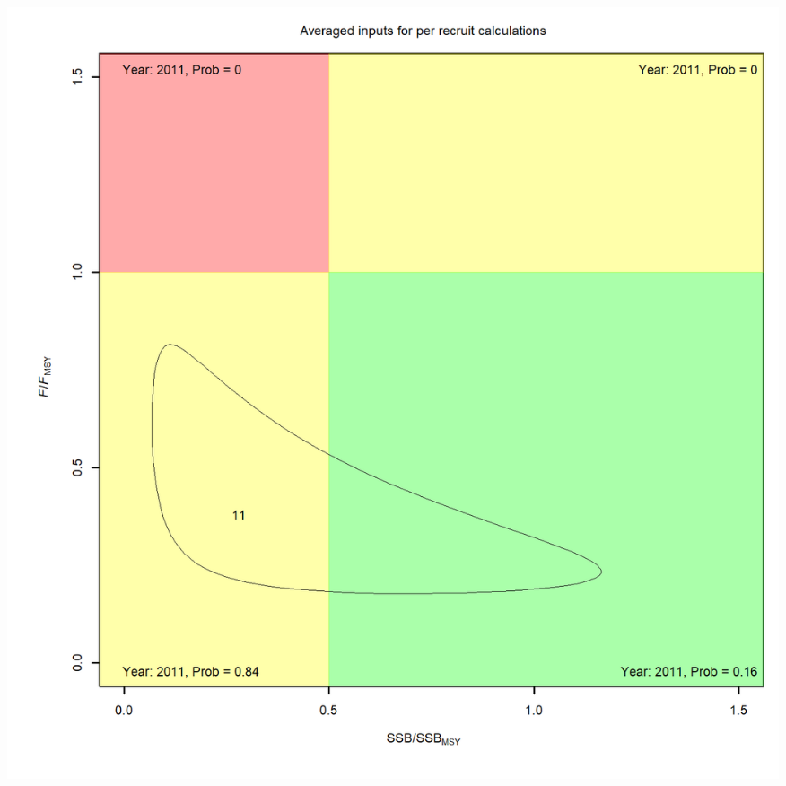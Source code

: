<img src="plots_png/ref_points/Kobe_msy_status.png" width="1440" style="display: block; margin: auto;" />